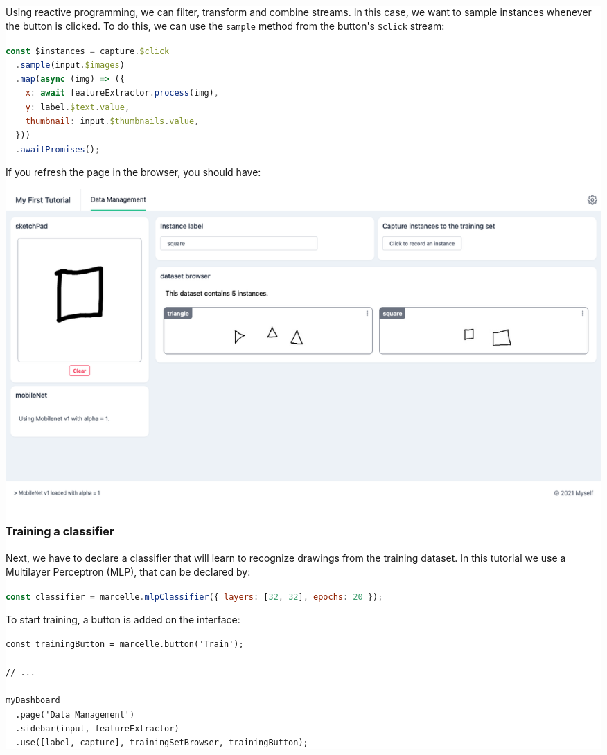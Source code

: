 Using reactive programming, we can filter, transform and combine streams. In this case, we want to sample instances whenever the button is clicked. To do this, we can use the `sample` method from the button's `$click` stream:

```js
const $instances = capture.$click
  .sample(input.$images)
  .map(async (img) => ({
    x: await featureExtractor.process(img),
    y: label.$text.value,
    thumbnail: input.$thumbnails.value,
  }))
  .awaitPromises();
```

If you refresh the page in the browser, you should have:

![Screenshot](./images/getting-started-trainingset-browser.png)

### Training a classifier

Next, we have to declare a classifier that will learn to recognize drawings from the training dataset. In this tutorial we use a Multilayer Perceptron (MLP), that can be declared by:

```js
const classifier = marcelle.mlpClassifier({ layers: [32, 32], epochs: 20 });
```

To start training, a button is added on the interface:

```js{8}
const trainingButton = marcelle.button('Train');

// ...

myDashboard
  .page('Data Management')
  .sidebar(input, featureExtractor)
  .use([label, capture], trainingSetBrowser, trainingButton);
```
